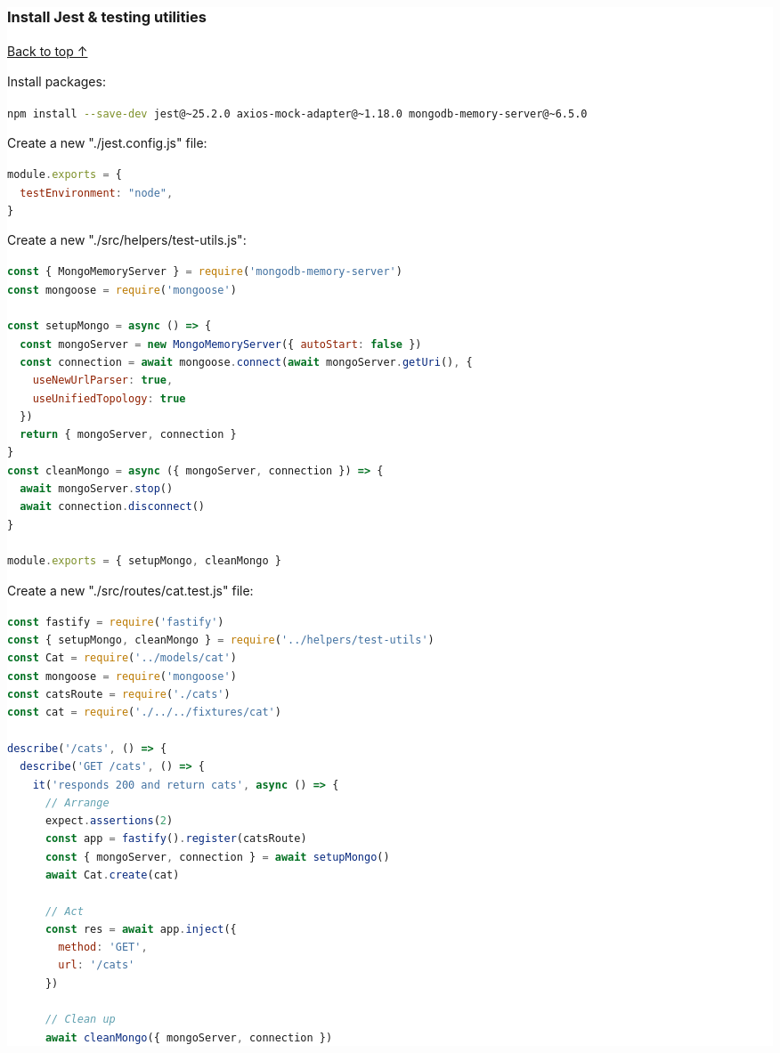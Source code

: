 ### Install Jest & testing utilities

[Back to top ↑](#table-of-contents)

Install packages:

```bash
npm install --save-dev jest@~25.2.0 axios-mock-adapter@~1.18.0 mongodb-memory-server@~6.5.0
```

Create a new "./jest.config.js" file:

```javascript
module.exports = {
  testEnvironment: "node",
}
```

Create a new "./src/helpers/test-utils.js":

```javascript
const { MongoMemoryServer } = require('mongodb-memory-server')
const mongoose = require('mongoose')

const setupMongo = async () => {
  const mongoServer = new MongoMemoryServer({ autoStart: false })
  const connection = await mongoose.connect(await mongoServer.getUri(), {
    useNewUrlParser: true,
    useUnifiedTopology: true
  })
  return { mongoServer, connection }
}
const cleanMongo = async ({ mongoServer, connection }) => {
  await mongoServer.stop()
  await connection.disconnect()
}

module.exports = { setupMongo, cleanMongo }
```

Create a new "./src/routes/cat.test.js" file:

```javascript
const fastify = require('fastify')
const { setupMongo, cleanMongo } = require('../helpers/test-utils')
const Cat = require('../models/cat')
const mongoose = require('mongoose')
const catsRoute = require('./cats')
const cat = require('./../../fixtures/cat')

describe('/cats', () => {
  describe('GET /cats', () => {
    it('responds 200 and return cats', async () => {
      // Arrange
      expect.assertions(2)
      const app = fastify().register(catsRoute)
      const { mongoServer, connection } = await setupMongo()
      await Cat.create(cat)

      // Act
      const res = await app.inject({
        method: 'GET',
        url: '/cats'
      })

      // Clean up
      await cleanMongo({ mongoServer, connection })

```